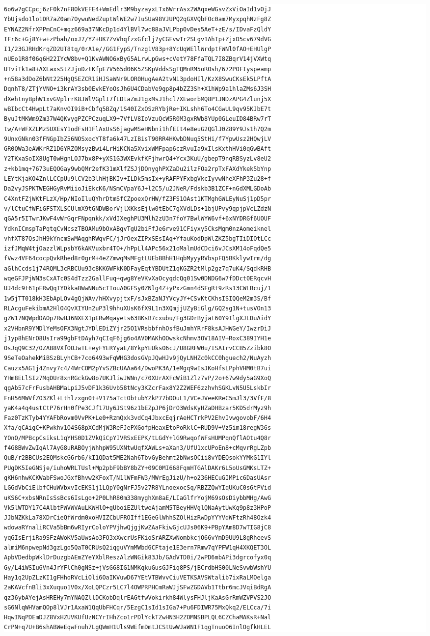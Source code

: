 ```{pipe="tr -d '\n' > img.b64"}
6o6w7gCCpcj6zF0k7nF8OkVEFE4+WmEdlr3M9byzayxLTx6WrrAsx2WAqxeWGsvZxViOaId1vOjJ
YbUjsdo1lo1DR7aZ0am7OywuNedZuptWlWE2w7IuSUa98VJUPQ2qGXVQbFOc0am7MyxpqhNzFg8Z
EYNAZ2NfrXPPmCnC+mqz669a37NKcDp1d4YlBVl7wc88aJVLPbp0vDes5AeT+zE/s/IDvaFzQldY
IFr6c+Gj8Y+w+zPbah/oxJ7/YZ+UK7ZvVhqfzxGfclj7yCGEvwTr2SLgv1AhIp+ZjxD5cv679dVG
I1/23GJRHdKrqZD2UT8tq/0rA1e//GG1FypS/Tnzg1V83p+8YcUqWEllWrdptFWNl0fAO+EHUlgP
nUEo1R8f06q6H22IYcW8bv+Q1KvAWNO6xByG5ALrwLpGws+cVetY78FfaTQL7I8ZBqrV14jVXWtq
UTviTk1a8+AXLaxsStZJjoDztKfpE7V565d06K5ZSKpVddsSgTQMnRM5oROsh/672POFIyspeamp
+n58a3dDoZ6bNt225HgQSEZCR1iHJSaWNr9LOR0HugAeA2tvNi3pdoHIl/KzX8SwuCKsEk5LPftA
DqnhT8/ZTjYVNO+i3krAY3sb0EvkEYoOsJh6U4CDabVe9gp8p4bZZ3Sh+X1hWp9a1hlaZMs6J3SH
dXehtnyBphW1xvGVplrrK8JWlVGplI7fLDtaZmJ1gxMsJ1hcl7XEworbMQ8P1JNDzAPG4Zlunj5X
wBIbcCt4HwpLt7aKnvOI9iB+Cbfq5BZq/1S40IZxOSzRYbjRe+IKLshh6To4CGwUL9qv95KJbE7t
ByuJtMKWm9Zm37W4QKvygPZCPCzuqLX9+7VfLV8IoVzuQcW5R0M3gxRWb8YUp0GLeuID84BRw7rT
tw/A+WFXZLMzSUXEsY1odFsH1FlAxUsS6jagwMSeHNbni1hfEIt4e8euG2QGlJ0Z89Y9Js1h7Q2m
9UnxGNkn03fFNGpIbZ56NOSxocYT8fa6k47LzIBisT90RR4HKwbDNuq5StHi/f7YpwUsz2HQwjLV
GR0QWa3eAWKrRZ1D6YRZOMsyzBwi4LrHiKCNa5XvixWMFpap6czRvuIa9xIlsKxthHVi0qGwBAft
Y2TKxaSoIX8UgT0wHgnLOJ7bx8P+yXS1G3WXEvkfKFjhwrQ4+Ycx3KuU/gbepT9nqRBSyzLv8eU2
z+kb1mq+7673uEQOGay9wbQMr2efK31mXlfZSJjDOnyghPXZaDu2ilzFOa2rpTxFAXdYkek5bYnp
LEYtKjaKO4ZnlLCCpUu9lCV2b3lhHjBKIv+ILDk5msIx+yRAFPYFxbgVkcIyvwNheXFhP3Zu28+f
Da2vyJSPKTWEGHGyRvMiioJiEkcK6/NSmCVpaY6J+l2C5/u2JNeR/Fdskb3B1ZCF+nGdXMLGDoAb
C4XntFZjWKtFLzX/Hp/NIoIluQYhrDtmSfCZpoexQrHW/fZ3FS1OAst1KTMghGWLEyNuSj1pD5pr
v/lCtuCfWFiGFSTXLSCUlmX9tGNDWBorVjlXKksEjlw0tEbC7gXVdLDs+1bjUPvy9qpjpVcLZdzN
qGA5r5ITwrJKwF4vWrGqrFNpqnkk/xVdIXeghPU3Mlh2zU3n7foY7BwlWYW6vf+6xNYDRGf6UOUF
YdknICmspTaPqtqCvNcszTBOAMu9bOxABgvTgU2biFfJe6rve91CFiyxy5CksMgm0nzAomeiknel
vhfXT87QsJhH9kYncmSwMAqghRWqvFC/jJrOexZIPxSEsIAq+YfauKodDpWlZKZ5bgTIiDIOtLCc
izfJMqW4tjOazzlWLpsbY6kAKVuxbr4TO+/hPpLl4APc56x21oMalmUdCDci6vJCsXM14oFqdQe5
fVwz4VF64cocpQvkRhed8r0grM+4eZZmwqMsMFgtLUEbBBhH1HqbMyyyRVbspFQ5BKklywIrm/dg
aGlhCcds1j74RQML3cRBCUu93c8KK6WFkK0DFayEqtYBDUtZ1qKGZR2tMlp2gz7q7uK4/SqdkRHB
wqeGFJPjWN3sCxATc0S4dTzz2GallFuq+qwg8YeVKvXaOcyqdcQq01Sw0DNDG6w7fDDct0ERqcvH
UJ4dc9t61pERwQqIYDkkaBWwNNu5cTIouA0GFSy0ZNlg4Z+yPxzGmn4dSFgRt9zRs13CWLBcuj/1
1w5jTT018kH3EbApLOv4gQjWAv/hHXvypjtxF/sJxBZaNJYVcyJY+CSvKtCKhsISIQQeM2m3S/Bf
RLAcguFekibmA2HlO4QvXIYUn2uP3l9hhuXUsK6fX9L1n3XQmjjUZyBiGlg/GQ2sg1N+tusVOn13
gZW17NQWpdDAOp7RwHJ6NXEX1pERwMqayets63BKsB7cxubu/Fg3GDrByjat60Y9IlgXJLDuAidY
x2VHbnR9YMDlYeMsOFX3NgtJYDlEDiZYjr25O1VRsbbfnhOsfBuJmhYRrF8ksAJHWGeY/IwzrDiJ
j1yp8hENrO8UsIra99gbFtDAyh7qCIqF6jg6o4AV0MAKhOOwskcNhmv3OV18AIV+RoxC389IYH1e
OsJqQ9C32/OZAB8VXfOOJwTL+eyFYERYyaE/8YkpYEUksO6cJ/U8GRFW0u/ISAIrvCCB5Zzibk8O
9SeTeOahekMiBSzBLyhCB+7co6493wFqWHG3dosGVpJQwHJv9jQyLNHZc0kCC0hguech2/NuAyzh
Cauzx5AG1j4Znvy7c4/4WrCOM2pYvSZBcUAAa64/DwoPK3A/1eMgq9wIsJKoHfsLPphVHM0tB7ui
YHm8ELlSIz7MqDUr8xnRGckGw8o7UKJliwJWNn/c70XUrAXFcWiB1Zlz7vP/2o+67w9dy5aG9XoQ
qgAb57cFrFusbAHBMaLpiJ5vDF1k36Uvb58tNcy3KZcrFax8Y2Z2WEF6zzhvhSGKLvN5U5LskbIr
FnH56MWVfZO3ZKl+Lthlzxgn0t+V175aTctObtubYZkP77bDOuL1/VCeJVeeKReC5mJl3/3VfF/8
yaK4a4q4ustCtP76rHn0fPe3CJf17Uy6JSt96z1bEZpJP6jDrO3WdsKyHZaDHBzar5KD5drMyz9h
Faz0TzKTyb4YYAFbRovm0VvPK+Le0+RzmQxk3vdCq4JbxcEqjrAeHCTrkPV2EhvIvwgovobF/6H4
Xfa/qCAigC+KPwkhv1O4SG8pXCdMjW3ReFJePXGofpHeaxEtoPoRklC+RUD9V+Vz5im18regW36s
YOnO/MPBcpCsiksL1qYHS0D1ZVkQiCpYIVRSxEEPK/tLGdY+lG9RwqofWFsHUMPqnQflAOtu4Q8r
f4G8BWvZwIqAl7AyG8uRABOyjWhhpW95UXNtwUqfXAWLs+aXan3/UfU1xcUPoEn8+cMqvrRgLZpb
QuB/r2BBCUs2EQMskcG6rb6/kI1QDat5ME2Nah6TbvGyBehmt2bNwsOCii8vYDEQsokYYMkG1IYl
PUgDK5IeGNSje/iuhoWRLTUsl+Mp2pbF9bBY8bZY+09C0MI668FqmHTGAlDAKr6L5oUsGMKsLTZ+
gKH6nhwKCKWabFSwoJGxfBhvw2KFoxT/N1lWFmFW3/MWrEgJizU/h+o236HECuGIMPic6DasUAsr
LGGdVbCiElbfCHuWVbxvIcEKS1j1LQpY0gNrFJ5v27R8YLnoexocSq/RBZZQwYIqUKuC0s6tPVid
uKS6C+xbsNRnIsSsBcs6IsLgo+2P0LhR80m338myghXm8aE/LIaGlfrYojM69sOsDiybbMHg/AwG
Vk5lWTDY17C4AlbtPWVWVAuLKWHlO+gUboiEZUltweAjamM5TBeyHHVglQNaAytUwKq9p8z3HPoP
JJbNZKkLa78XDrCieQfWrdm0xoHVIZCbUFROIff1EGeGlWhhSZOlHizRwDpYYYVdWFtzRh48Ozk4
wdowaRYnaliRCVa5bBm6wRIyrColoYPVjhwQjgjKwZAaFkiwGjcUJs06K9+PBpYAm8D7wTIG8jC8
yqGIsErjiRa9SFzAWoKV5aUwsAo3FO3xXwcrUsFKioSrARZXwNombkcjO66vYmD9UU9L8gRheevS
almiM6npwepNd3gzLgo5QaT0CRUsQ2iqguVYmMWbd6CFtaje1E3ern7Rmw7qYPFW1qH4XKQET3OL
ApbVDedbpWklDrDuzgbAEmZYeYXblReszAlzWNGik83Jb/GAdVTD0i/2wPD6mbAPi3dgrcofyx0q
Gy/L4iWSIu6Vn4JrYFlCh0gNSz+jVsG68IG1NMKqkuGusGJFiq8PS/jBCrdbHS00LNeSvwbWshYU
Hay1q2UpZLzKI1gFHhoRVcLiOli6OaIKVuwD67YEtVTBWvvCiuVETKSAVSWtalib7ixRaLMOelga
2aKAVcfnBli3xXuquo1V0x/XoLQPCzr5LC7l4OWPRPHCmRaWJjSFwZGDAVb1Ttbr6mcJVqiBdRgA
qz36ybAYejAsHREHy7mYNAQZllDCKobDqlrEAGtfwVokirkh84WlysFHJljKaAsGrRmWZVPVS2JO
sG6NlqWHVamQOp8lVJr1AxaW1QqUbFHCqr/5EzgC1sId1sIGa7+Pu6FDIWR75MxQkq2/ELCca/7i
HqwINqPDEmDJZ8VxHZUVKUfUzNCYrIHhZco1rPDlYckTZwHN3H2ZOMNSBPLQL6CZChaMAKsR+Nal
CrPN+q7U+B6shABWeEqwFnuh7LgQWmH1Uls9WEfmDmtJCStUwWJaWN1F1qgTnuoO6InlOgfkHLEL
```